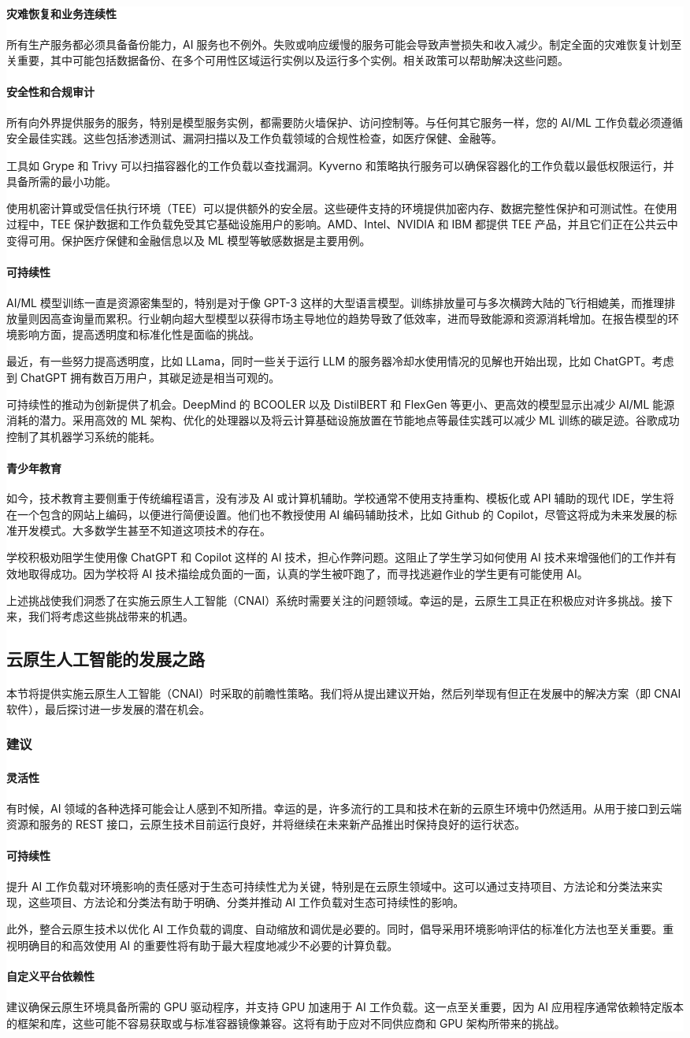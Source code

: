 #### 灾难恢复和业务连续性

所有生产服务都必须具备备份能力，AI 服务也不例外。失败或响应缓慢的服务可能会导致声誉损失和收入减少。制定全面的灾难恢复计划至关重要，其中可能包括数据备份、在多个可用性区域运行实例以及运行多个实例。相关政策可以帮助解决这些问题。

#### 安全性和合规审计

所有向外界提供服务的服务，特别是模型服务实例，都需要防火墙保护、访问控制等。与任何其它服务一样，您的 AI/ML 工作负载必须遵循安全最佳实践。这些包括渗透测试、漏洞扫描以及工作负载领域的合规性检查，如医疗保健、金融等。

工具如 Grype 和 Trivy 可以扫描容器化的工作负载以查找漏洞。Kyverno 和策略执行服务可以确保容器化的工作负载以最低权限运行，并具备所需的最小功能。

使用机密计算或受信任执行环境（TEE）可以提供额外的安全层。这些硬件支持的环境提供加密内存、数据完整性保护和可测试性。在使用过程中，TEE 保护数据和工作负载免受其它基础设施用户的影响。AMD、Intel、NVIDIA 和 IBM 都提供 TEE 产品，并且它们正在公共云中变得可用。保护医疗保健和金融信息以及 ML 模型等敏感数据是主要用例。

#### 可持续性

AI/ML 模型训练一直是资源密集型的，特别是对于像 GPT-3 这样的大型语言模型。训练排放量可与多次横跨大陆的飞行相媲美，而推理排放量则因高查询量而累积。行业朝向超大型模型以获得市场主导地位的趋势导致了低效率，进而导致能源和资源消耗增加。在报告模型的环境影响方面，提高透明度和标准化性是面临的挑战。

最近，有一些努力提高透明度，比如 LLama，同时一些关于运行 LLM 的服务器冷却水使用情况的见解也开始出现，比如 ChatGPT。考虑到 ChatGPT 拥有数百万用户，其碳足迹是相当可观的。

可持续性的推动为创新提供了机会。DeepMind 的 BCOOLER 以及 DistilBERT 和 FlexGen 等更小、更高效的模型显示出减少 AI/ML 能源消耗的潜力。采用高效的 ML 架构、优化的处理器以及将云计算基础设施放置在节能地点等最佳实践可以减少 ML 训练的碳足迹。谷歌成功控制了其机器学习系统的能耗。

#### 青少年教育

如今，技术教育主要侧重于传统编程语言，没有涉及 AI 或计算机辅助。学校通常不使用支持重构、模板化或 API 辅助的现代 IDE，学生将在一个包含的网站上编码，以便进行简便设置。他们也不教授使用 AI 编码辅助技术，比如 Github 的 Copilot，尽管这将成为未来发展的标准开发模式。大多数学生甚至不知道这项技术的存在。

学校积极劝阻学生使用像 ChatGPT 和 Copilot 这样的 AI 技术，担心作弊问题。这阻止了学生学习如何使用 AI 技术来增强他们的工作并有效地取得成功。因为学校将 AI 技术描绘成负面的一面，认真的学生被吓跑了，而寻找逃避作业的学生更有可能使用 AI。

上述挑战使我们洞悉了在实施云原生人工智能（CNAI）系统时需要关注的问题领域。幸运的是，云原生工具正在积极应对许多挑战。接下来，我们将考虑这些挑战带来的机遇。

## 云原生人工智能的发展之路

本节将提供实施云原生人工智能（CNAI）时采取的前瞻性策略。我们将从提出建议开始，然后列举现有但正在发展中的解决方案（即 CNAI 软件），最后探讨进一步发展的潜在机会。

### 建议

#### 灵活性

有时候，AI 领域的各种选择可能会让人感到不知所措。幸运的是，许多流行的工具和技术在新的云原生环境中仍然适用。从用于接口到云端资源和服务的 REST 接口，云原生技术目前运行良好，并将继续在未来新产品推出时保持良好的运行状态。

#### 可持续性

提升 AI 工作负载对环境影响的责任感对于生态可持续性尤为关键，特别是在云原生领域中。这可以通过支持项目、方法论和分类法来实现，这些项目、方法论和分类法有助于明确、分类并推动 AI 工作负载对生态可持续性的影响。

此外，整合云原生技术以优化 AI 工作负载的调度、自动缩放和调优是必要的。同时，倡导采用环境影响评估的标准化方法也至关重要。重视明确目的和高效使用 AI 的重要性将有助于最大程度地减少不必要的计算负载。

#### 自定义平台依赖性

建议确保云原生环境具备所需的 GPU 驱动程序，并支持 GPU 加速用于 AI 工作负载。这一点至关重要，因为 AI 应用程序通常依赖特定版本的框架和库，这些可能不容易获取或与标准容器镜像兼容。这将有助于应对不同供应商和 GPU 架构所带来的挑战。
